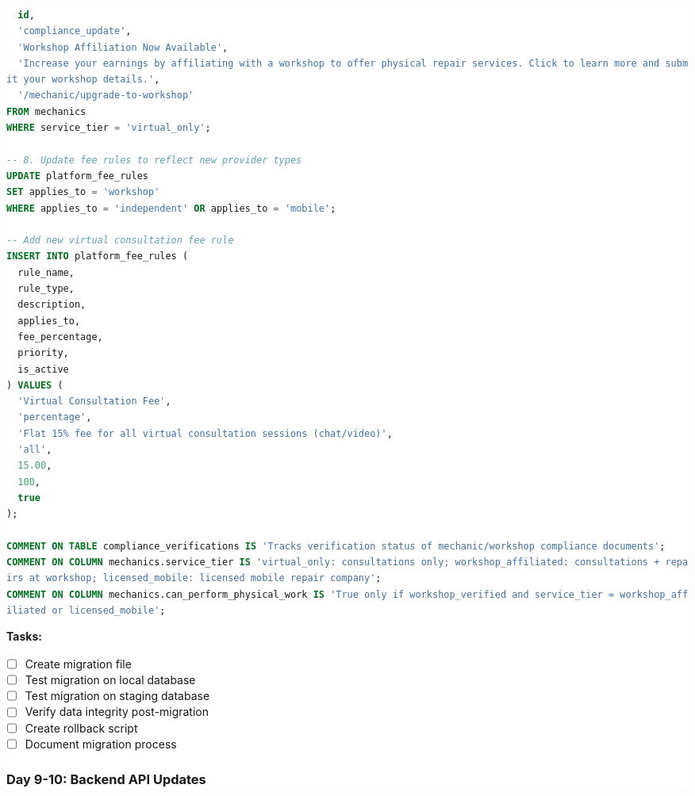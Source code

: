 ```sql
  id,
  'compliance_update',
  'Workshop Affiliation Now Available',
  'Increase your earnings by affiliating with a workshop to offer physical repair services. Click to learn more and submit your workshop details.',
  '/mechanic/upgrade-to-workshop'
FROM mechanics
WHERE service_tier = 'virtual_only';

-- 8. Update fee rules to reflect new provider types
UPDATE platform_fee_rules
SET applies_to = 'workshop'
WHERE applies_to = 'independent' OR applies_to = 'mobile';

-- Add new virtual consultation fee rule
INSERT INTO platform_fee_rules (
  rule_name,
  rule_type,
  description,
  applies_to,
  fee_percentage,
  priority,
  is_active
) VALUES (
  'Virtual Consultation Fee',
  'percentage',
  'Flat 15% fee for all virtual consultation sessions (chat/video)',
  'all',
  15.00,
  100,
  true
);

COMMENT ON TABLE compliance_verifications IS 'Tracks verification status of mechanic/workshop compliance documents';
COMMENT ON COLUMN mechanics.service_tier IS 'virtual_only: consultations only; workshop_affiliated: consultations + repairs at workshop; licensed_mobile: licensed mobile repair company';
COMMENT ON COLUMN mechanics.can_perform_physical_work IS 'True only if workshop_verified and service_tier = workshop_affiliated or licensed_mobile';
```

**Tasks:**
- [ ] Create migration file
- [ ] Test migration on local database
- [ ] Test migration on staging database
- [ ] Verify data integrity post-migration
- [ ] Create rollback script
- [ ] Document migration process

### Day 9-10: Backend API Updates
